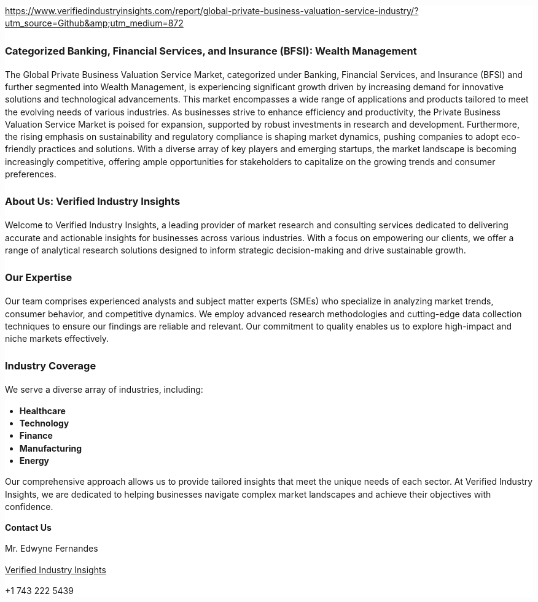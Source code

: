 </strong><a href="https://www.verifiedindustryinsights.com/report/global-private-business-valuation-service-industry/?utm_source=Github&amp;utm_medium=872">https://www.verifiedindustryinsights.com/report/global-private-business-valuation-service-industry/?utm_source=Github&amp;utm_medium=872</a>&nbsp;</p><h3>Categorized Banking, Financial Services, and Insurance (BFSI): Wealth Management </h3><p>The Global Private Business Valuation Service Market, categorized under Banking, Financial Services, and Insurance (BFSI) and further segmented into Wealth Management, is experiencing significant growth driven by increasing demand for innovative solutions and technological advancements. This market encompasses a wide range of applications and products tailored to meet the evolving needs of various industries. As businesses strive to enhance efficiency and productivity, the Private Business Valuation Service Market is poised for expansion, supported by robust investments in research and development. Furthermore, the rising emphasis on sustainability and regulatory compliance is shaping market dynamics, pushing companies to adopt eco-friendly practices and solutions. With a diverse array of key players and emerging startups, the market landscape is becoming increasingly competitive, offering ample opportunities for stakeholders to capitalize on the growing trends and consumer preferences.</p><h3>About Us: Verified Industry Insights</h3><p>Welcome to Verified Industry Insights, a leading provider of market research and consulting services dedicated to delivering accurate and actionable insights for businesses across various industries. With a focus on empowering our clients, we offer a range of analytical research solutions designed to inform strategic decision-making and drive sustainable growth.</p><h3>Our Expertise</h3><p>Our team comprises experienced analysts and subject matter experts (SMEs) who specialize in analyzing market trends, consumer behavior, and competitive dynamics. We employ advanced research methodologies and cutting-edge data collection techniques to ensure our findings are reliable and relevant. Our commitment to quality enables us to explore high-impact and niche markets effectively.</p><h3>Industry Coverage</h3><p>We serve a diverse array of industries, including:</p><ul><li><strong>Healthcare</strong></li><li><strong>Technology</strong></li><li><strong>Finance</strong></li><li><strong>Manufacturing</strong></li><li><strong>Energy</strong></li></ul><p>Our comprehensive approach allows us to provide tailored insights that meet the unique needs of each sector. At Verified Industry Insights, we are dedicated to helping businesses navigate complex market landscapes and achieve their objectives with confidence.</p><p><strong>Contact Us</strong></p><p>Mr. Edwyne Fernandes</p><p><a href="https://www.verifiedindustryinsights.com/">Verified Industry Insights</a></p><p>+1 743 222 5439</p>

